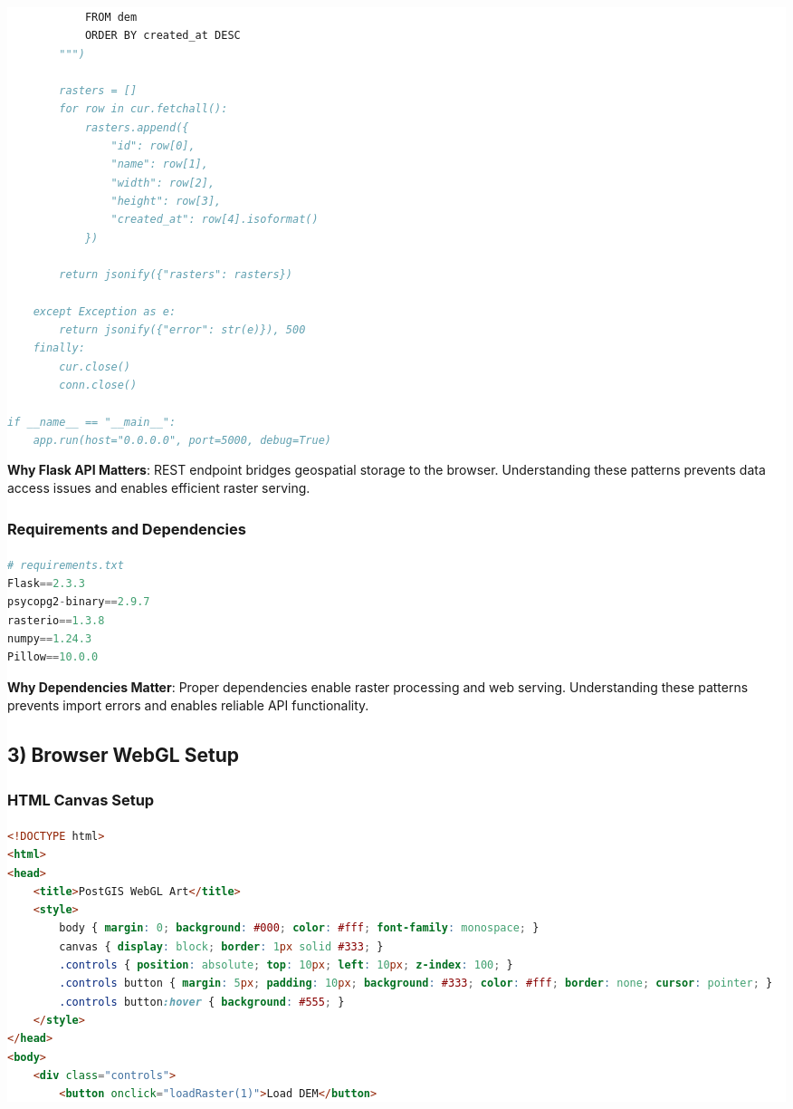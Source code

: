 ```python
            FROM dem 
            ORDER BY created_at DESC
        """)
        
        rasters = []
        for row in cur.fetchall():
            rasters.append({
                "id": row[0],
                "name": row[1],
                "width": row[2],
                "height": row[3],
                "created_at": row[4].isoformat()
            })
            
        return jsonify({"rasters": rasters})
        
    except Exception as e:
        return jsonify({"error": str(e)}), 500
    finally:
        cur.close()
        conn.close()

if __name__ == "__main__":
    app.run(host="0.0.0.0", port=5000, debug=True)
```

**Why Flask API Matters**: REST endpoint bridges geospatial storage to the browser. Understanding these patterns prevents data access issues and enables efficient raster serving.

### Requirements and Dependencies

```python
# requirements.txt
Flask==2.3.3
psycopg2-binary==2.9.7
rasterio==1.3.8
numpy==1.24.3
Pillow==10.0.0
```

**Why Dependencies Matter**: Proper dependencies enable raster processing and web serving. Understanding these patterns prevents import errors and enables reliable API functionality.

## 3) Browser WebGL Setup

### HTML Canvas Setup

```html
<!DOCTYPE html>
<html>
<head>
    <title>PostGIS WebGL Art</title>
    <style>
        body { margin: 0; background: #000; color: #fff; font-family: monospace; }
        canvas { display: block; border: 1px solid #333; }
        .controls { position: absolute; top: 10px; left: 10px; z-index: 100; }
        .controls button { margin: 5px; padding: 10px; background: #333; color: #fff; border: none; cursor: pointer; }
        .controls button:hover { background: #555; }
    </style>
</head>
<body>
    <div class="controls">
        <button onclick="loadRaster(1)">Load DEM</button>
```
